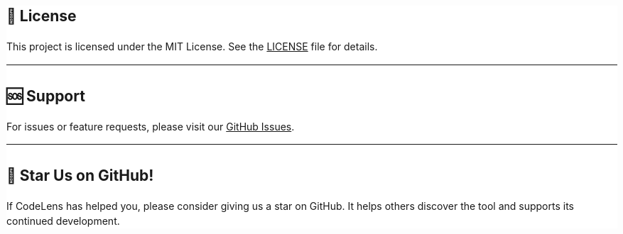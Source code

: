 ## 📄 License

This project is licensed under the MIT License. See the [LICENSE](LICENSE) file for details.

---

## 🆘 Support

For issues or feature requests, please visit our [GitHub Issues](https://github.com/SikamikanikoBG/codelens/issues).

---

## 🌟 Star Us on GitHub!

If CodeLens has helped you, please consider giving us a star on GitHub. It helps others discover the tool and supports its continued development.

